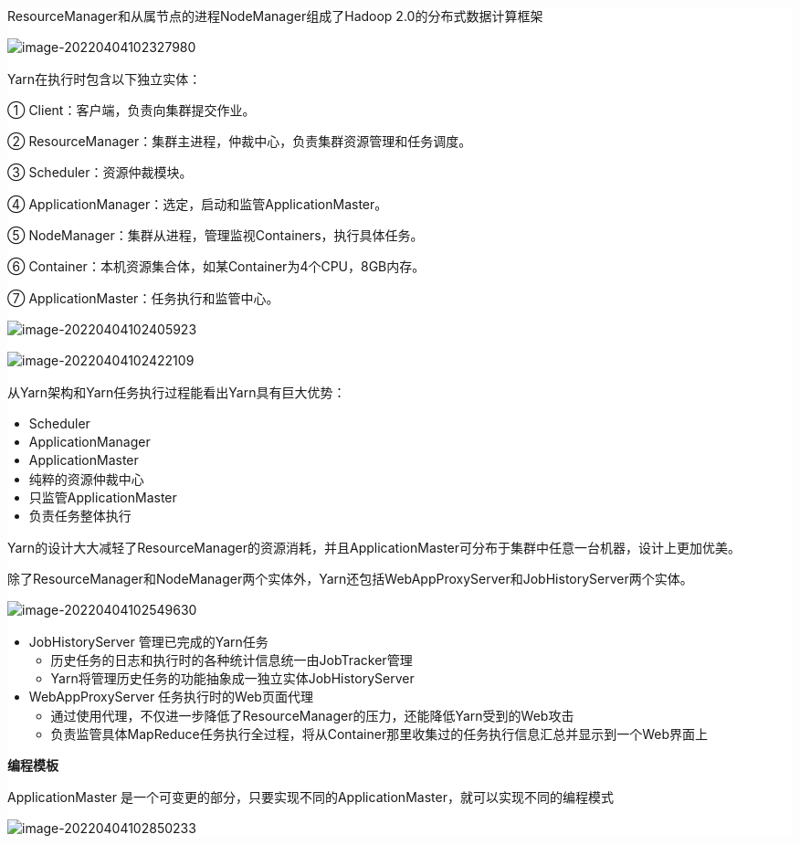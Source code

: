 ResourceManager和从属节点的进程NodeManager组成了Hadoop 2.0的分布式数据计算框架

![image-20220404102327980](C:\Users\perry\OneDrive\Documents\Markdown\Blog\学习笔记\云计算\第5章.assets\image-20220404102327980.png)



Yarn在执行时包含以下独立实体：

① Client：客户端，负责向集群提交作业。

② ResourceManager：集群主进程，仲裁中心，负责集群资源管理和任务调度。

③ Scheduler：资源仲裁模块。

④ ApplicationManager：选定，启动和监管ApplicationMaster。

⑤ NodeManager：集群从进程，管理监视Containers，执行具体任务。

⑥ Container：本机资源集合体，如某Container为4个CPU，8GB内存。

⑦ ApplicationMaster：任务执行和监管中心。

![image-20220404102405923](C:\Users\perry\OneDrive\Documents\Markdown\Blog\学习笔记\云计算\第5章.assets\image-20220404102405923.png)

![image-20220404102422109](C:\Users\perry\OneDrive\Documents\Markdown\Blog\学习笔记\云计算\第5章.assets\image-20220404102422109.png)



从Yarn架构和Yarn任务执行过程能看出Yarn具有巨大优势：

- Scheduler
- ApplicationManager
- ApplicationMaster
- 纯粹的资源仲裁中心
- 只监管ApplicationMaster
- 负责任务整体执行

Yarn的设计大大减轻了ResourceManager的资源消耗，并且ApplicationMaster可分布于集群中任意一台机器，设计上更加优美。



除了ResourceManager和NodeManager两个实体外，Yarn还包括WebAppProxyServer和JobHistoryServer两个实体。

![image-20220404102549630](C:\Users\perry\OneDrive\Documents\Markdown\Blog\学习笔记\云计算\第5章.assets\image-20220404102549630.png)



- JobHistoryServer 管理已完成的Yarn任务
  - 历史任务的日志和执行时的各种统计信息统一由JobTracker管理
  - Yarn将管理历史任务的功能抽象成一独立实体JobHistoryServer
- WebAppProxyServer 任务执行时的Web页面代理
  - 通过使用代理，不仅进一步降低了ResourceManager的压力，还能降低Yarn受到的Web攻击
  - 负责监管具体MapReduce任务执行全过程，将从Container那里收集过的任务执行信息汇总并显示到一个Web界面上



**编程模板**

ApplicationMaster 是一个可变更的部分，只要实现不同的ApplicationMaster，就可以实现不同的编程模式

![image-20220404102850233](C:\Users\perry\OneDrive\Documents\Markdown\Blog\学习笔记\云计算\第5章.assets\image-20220404102850233.png)
